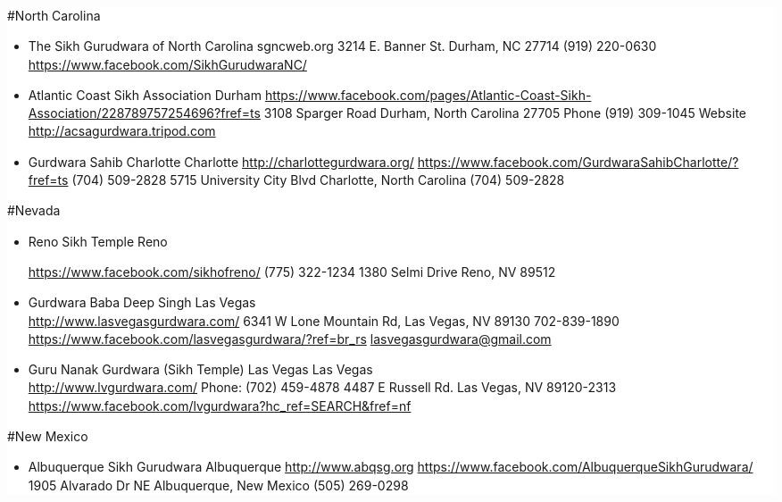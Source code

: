 #North Carolina
-   The Sikh Gurudwara of North Carolina
    sgncweb.org
    3214 E. Banner St.
    Durham, NC 27714
    (919) 220-0630
    https://www.facebook.com/SikhGurudwaraNC/

-   Atlantic Coast Sikh Association	Durham
    https://www.facebook.com/pages/Atlantic-Coast-Sikh-Association/228789757254696?fref=ts
    3108 Sparger Road
    Durham, North Carolina 27705
    Phone	(919) 309-1045
    Website	http://acsagurdwara.tripod.com


-   Gurdwara Sahib Charlotte	Charlotte
    http://charlottegurdwara.org/
    https://www.facebook.com/GurdwaraSahibCharlotte/?fref=ts
    (704) 509-2828
    5715 University City Blvd
    Charlotte, North Carolina
    (704) 509-2828

#Nevada
-   Reno Sikh Temple	Reno	
    
    https://www.facebook.com/sikhofreno/
    (775) 322-1234
    1380 Selmi Drive 
    Reno, NV 89512
    
    
-   Gurdwara Baba Deep Singh Las Vegas	
    http://www.lasvegasgurdwara.com/
    6341 W Lone Mountain Rd, Las Vegas, NV 89130
    702-839-1890
    https://www.facebook.com/lasvegasgurdwara/?ref=br_rs
    lasvegasgurdwara@gmail.com


-   Guru Nanak Gurdwara (Sikh Temple) Las Vegas	Las Vegas	
    http://www.lvgurdwara.com/
    Phone: (702) 459-4878
    4487 E Russell Rd.
    Las Vegas, NV 89120-2313
    https://www.facebook.com/lvgurdwara?hc_ref=SEARCH&fref=nf


#New Mexico
-   Albuquerque Sikh Gurudwara	Albuquerque	
    http://www.abqsg.org
    https://www.facebook.com/AlbuquerqueSikhGurudwara/
    1905 Alvarado Dr NE
    Albuquerque, New Mexico
    (505) 269-0298
  